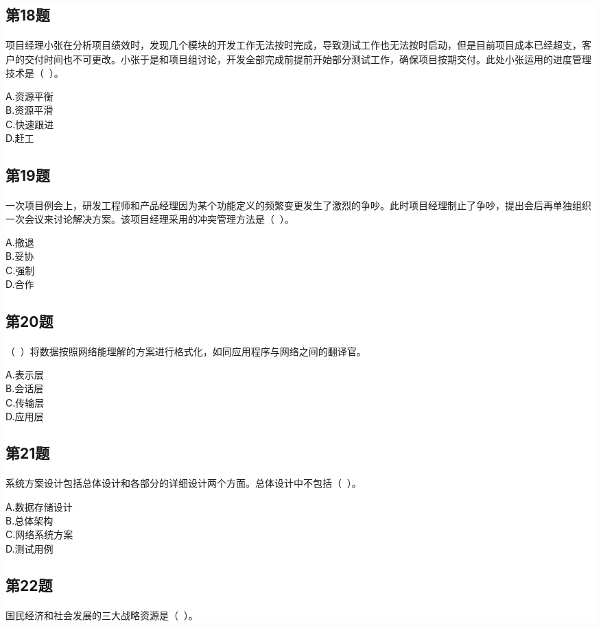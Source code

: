 
## 第18题 ##

项目经理小张在分析项目绩效时，发现几个模块的开发工作无法按时完成，导致测试工作也无法按时启动，但是目前项目成本已经超支，客户的交付时间也不可更改。小张于是和项目组讨论，开发全部完成前提前开始部分测试工作，确保项目按期交付。此处小张运用的进度管理技术是（  ）。  
  


  
A.资源平衡  
B.资源平滑  
C.快速跟进  
D.赶工  


## 第19题 ##

一次项目例会上，研发工程师和产品经理因为某个功能定义的频繁变更发生了激烈的争吵。此时项目经理制止了争吵，提出会后再单独组织一次会议来讨论解决方案。该项目经理采用的冲突管理方法是（  ）。  
  


  
A.撤退  
B.妥协  
C.强制  
D.合作  


## 第20题 ##

（  ）将数据按照网络能理解的方案进行格式化，如同应用程序与网络之间的翻译官。  
  


  
A.表示层  
B.会话层  
C.传输层  
D.应用层  


## 第21题 ##

系统方案设计包括总体设计和各部分的详细设计两个方面。总体设计中不包括（  ）。  
  


  
A.数据存储设计  
B.总体架构  
C.网络系统方案  
D.测试用例  


## 第22题 ##

国民经济和社会发展的三大战略资源是（  ）。  
  

